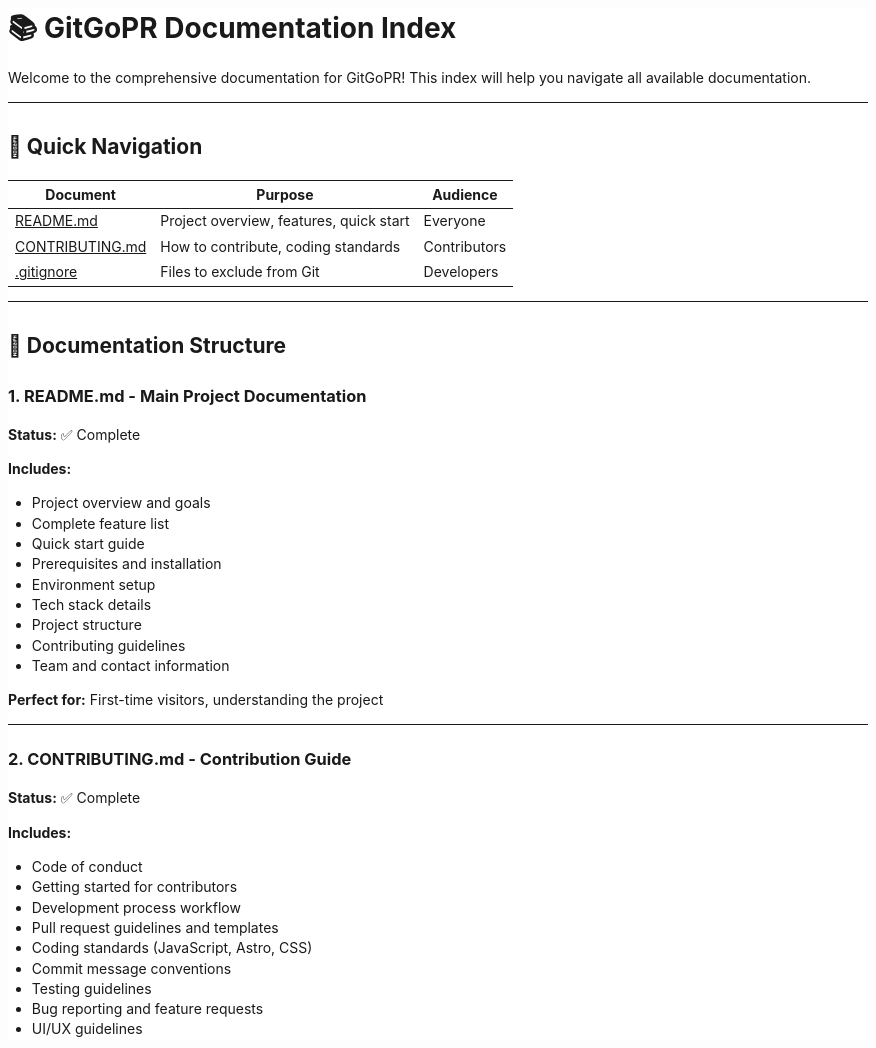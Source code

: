 # 📚 GitGoPR Documentation Index

Welcome to the comprehensive documentation for GitGoPR! This index will help you navigate all available documentation.

---

## 📖 Quick Navigation

| Document | Purpose | Audience |
|----------|---------|----------|
| [README.md](./README.md) | Project overview, features, quick start | Everyone |
| [CONTRIBUTING.md](./CONTRIBUTING.md) | How to contribute, coding standards | Contributors |
| [.gitignore](./.gitignore) | Files to exclude from Git | Developers |

---

## 📁 Documentation Structure

### **1. README.md** - Main Project Documentation
**Status:** ✅ Complete

**Includes:**
- Project overview and goals
- Complete feature list
- Quick start guide
- Prerequisites and installation
- Environment setup
- Tech stack details
- Project structure
- Contributing guidelines
- Team and contact information

**Perfect for:** First-time visitors, understanding the project

---

### **2. CONTRIBUTING.md** - Contribution Guide
**Status:** ✅ Complete

**Includes:**
- Code of conduct
- Getting started for contributors
- Development process workflow
- Pull request guidelines and templates
- Coding standards (JavaScript, Astro, CSS)
- Commit message conventions
- Testing guidelines
- Bug reporting and feature requests
- UI/UX guidelines
